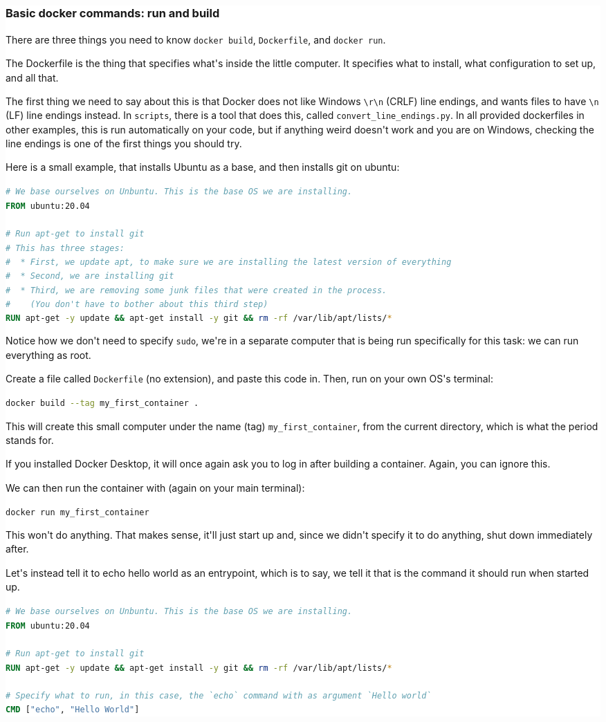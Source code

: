### Basic docker commands: run and build

There are three things you need to know `docker build`, `Dockerfile`, and `docker run`.

The Dockerfile is the thing that specifies what's inside the little computer. It specifies what to install, what configuration to set up, and all that.

The first thing we need to say about this is that Docker does not like Windows `\r\n` (CRLF) line endings, and wants files to have `\n` (LF) line endings instead. In `scripts`, there is a tool that does this, called `convert_line_endings.py`. In all provided dockerfiles in other examples, this is run automatically on your code, but if anything weird doesn't work and you are on Windows, checking the line endings is one of the first things you should try.

Here is a small example, that installs Ubuntu as a base, and then installs git on ubuntu:

```Dockerfile
# We base ourselves on Unbuntu. This is the base OS we are installing.
FROM ubuntu:20.04

# Run apt-get to install git
# This has three stages:
#  * First, we update apt, to make sure we are installing the latest version of everything
#  * Second, we are installing git
#  * Third, we are removing some junk files that were created in the process.
#    (You don't have to bother about this third step)
RUN apt-get -y update && apt-get install -y git && rm -rf /var/lib/apt/lists/*
```

Notice how we don't need to specify `sudo`, we're in a separate computer that is being run specifically for this task: we can run everything as root.

Create a file called `Dockerfile` (no extension), and paste this code in. Then, run on your own OS's terminal:

```sh
docker build --tag my_first_container .
```

This will create this small computer under the name (tag) `my_first_container`, from the current directory, which is what the period stands for.

If you installed Docker Desktop, it will once again ask you to log in after building a container. Again, you can ignore this.

We can then run the container with (again on your main terminal):

```sh
docker run my_first_container
```

This won't do anything. That makes sense, it'll just start up and, since we didn't specify it to do anything, shut down immediately after.

Let's instead tell it to echo hello world as an entrypoint, which is to say, we tell it that is the command it should run when started up.

```Dockerfile
# We base ourselves on Unbuntu. This is the base OS we are installing.
FROM ubuntu:20.04

# Run apt-get to install git
RUN apt-get -y update && apt-get install -y git && rm -rf /var/lib/apt/lists/*

# Specify what to run, in this case, the `echo` command with as argument `Hello world`
CMD ["echo", "Hello World"]
```

